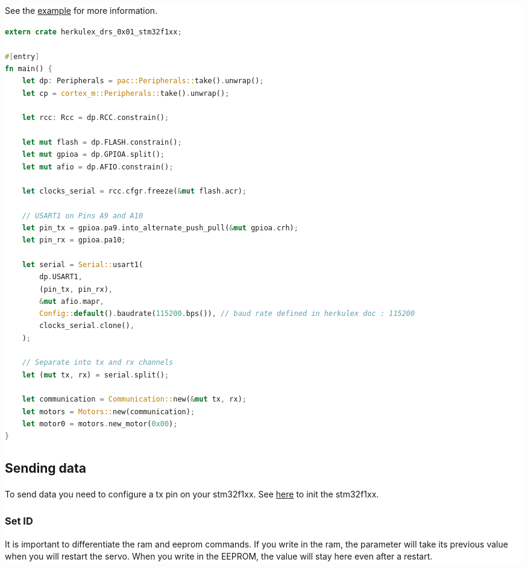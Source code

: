 See the [example](examples/init.rs) for more information.

```rust
extern crate herkulex_drs_0x01_stm32f1xx;

#[entry]
fn main() {
    let dp: Peripherals = pac::Peripherals::take().unwrap();
    let cp = cortex_m::Peripherals::take().unwrap();

    let rcc: Rcc = dp.RCC.constrain();

    let mut flash = dp.FLASH.constrain();
    let mut gpioa = dp.GPIOA.split();
    let mut afio = dp.AFIO.constrain();

    let clocks_serial = rcc.cfgr.freeze(&mut flash.acr);

    // USART1 on Pins A9 and A10
    let pin_tx = gpioa.pa9.into_alternate_push_pull(&mut gpioa.crh);
    let pin_rx = gpioa.pa10;

    let serial = Serial::usart1(
        dp.USART1,
        (pin_tx, pin_rx),
        &mut afio.mapr,
        Config::default().baudrate(115200.bps()), // baud rate defined in herkulex doc : 115200
        clocks_serial.clone(),
    );

    // Separate into tx and rx channels
    let (mut tx, rx) = serial.split();

    let communication = Communication::new(&mut tx, rx);
    let motors = Motors::new(communication);
    let motor0 = motors.new_motor(0x00);
}
```

## Sending data

To send data you need to configure a tx pin on your stm32f1xx. See [here](#init-the-stm32f1xx-and-the-driver) to init
the stm32f1xx.

### Set ID

It is important to differentiate the ram and eeprom commands. If you write in the ram, the parameter will take its
previous value when you will restart the servo. When you write in the EEPROM, the value will stay here even after a
restart.
